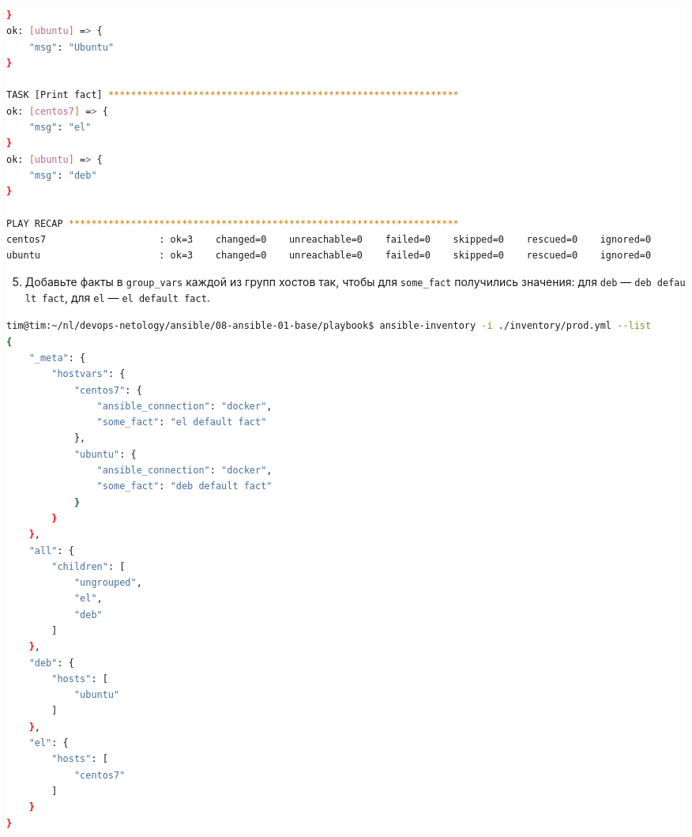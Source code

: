 ```bash
}
ok: [ubuntu] => {
    "msg": "Ubuntu"
}

TASK [Print fact] **************************************************************
ok: [centos7] => {
    "msg": "el"
}
ok: [ubuntu] => {
    "msg": "deb"
}

PLAY RECAP *********************************************************************
centos7                    : ok=3    changed=0    unreachable=0    failed=0    skipped=0    rescued=0    ignored=0   
ubuntu                     : ok=3    changed=0    unreachable=0    failed=0    skipped=0    rescued=0    ignored=0   
```

5. Добавьте факты в `group_vars` каждой из групп хостов так, чтобы для `some_fact` получились значения: для `deb` — `deb default fact`, для `el` — `el default fact`.
```bash
tim@tim:~/nl/devops-netology/ansible/08-ansible-01-base/playbook$ ansible-inventory -i ./inventory/prod.yml --list
{
    "_meta": {
        "hostvars": {
            "centos7": {
                "ansible_connection": "docker",
                "some_fact": "el default fact"
            },
            "ubuntu": {
                "ansible_connection": "docker",
                "some_fact": "deb default fact"
            }
        }
    },
    "all": {
        "children": [
            "ungrouped",
            "el",
            "deb"
        ]
    },
    "deb": {
        "hosts": [
            "ubuntu"
        ]
    },
    "el": {
        "hosts": [
            "centos7"
        ]
    }
}
```

